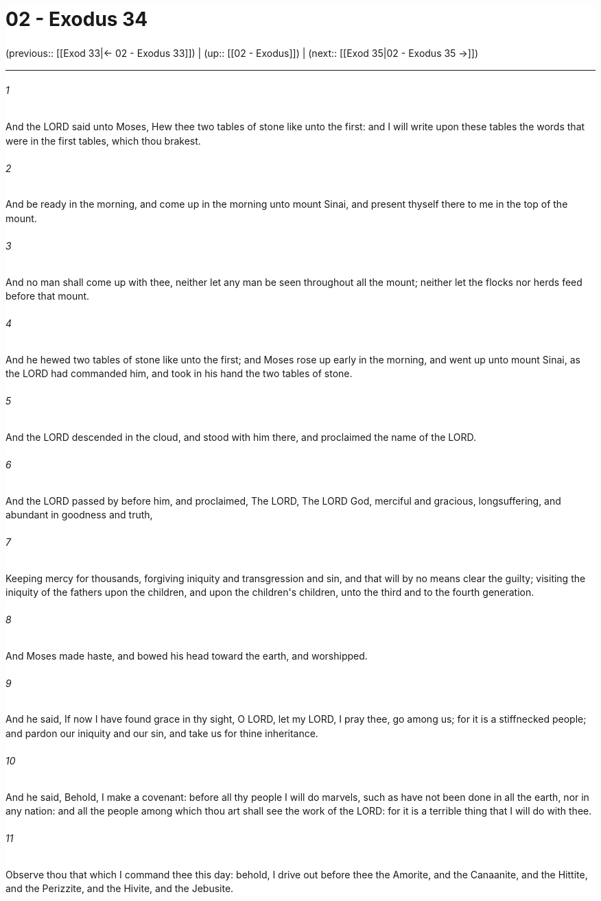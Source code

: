 # 02 - Exodus 34

(previous:: [[Exod 33|← 02 - Exodus 33]]) | (up:: [[02 - Exodus]]) | (next:: [[Exod 35|02 - Exodus 35 →]])

***


###### 1 
And the LORD said unto Moses, Hew thee two tables of stone like unto the first: and I will write upon these tables the words that were in the first tables, which thou brakest. 

###### 2 
And be ready in the morning, and come up in the morning unto mount Sinai, and present thyself there to me in the top of the mount. 

###### 3 
And no man shall come up with thee, neither let any man be seen throughout all the mount; neither let the flocks nor herds feed before that mount. 

###### 4 
And he hewed two tables of stone like unto the first; and Moses rose up early in the morning, and went up unto mount Sinai, as the LORD had commanded him, and took in his hand the two tables of stone. 

###### 5 
And the LORD descended in the cloud, and stood with him there, and proclaimed the name of the LORD. 

###### 6 
And the LORD passed by before him, and proclaimed, The LORD, The LORD God, merciful and gracious, longsuffering, and abundant in goodness and truth, 

###### 7 
Keeping mercy for thousands, forgiving iniquity and transgression and sin, and that will by no means clear the guilty; visiting the iniquity of the fathers upon the children, and upon the children's children, unto the third and to the fourth generation. 

###### 8 
And Moses made haste, and bowed his head toward the earth, and worshipped. 

###### 9 
And he said, If now I have found grace in thy sight, O LORD, let my LORD, I pray thee, go among us; for it is a stiffnecked people; and pardon our iniquity and our sin, and take us for thine inheritance. 

###### 10 
And he said, Behold, I make a covenant: before all thy people I will do marvels, such as have not been done in all the earth, nor in any nation: and all the people among which thou art shall see the work of the LORD: for it is a terrible thing that I will do with thee. 

###### 11 
Observe thou that which I command thee this day: behold, I drive out before thee the Amorite, and the Canaanite, and the Hittite, and the Perizzite, and the Hivite, and the Jebusite. 

